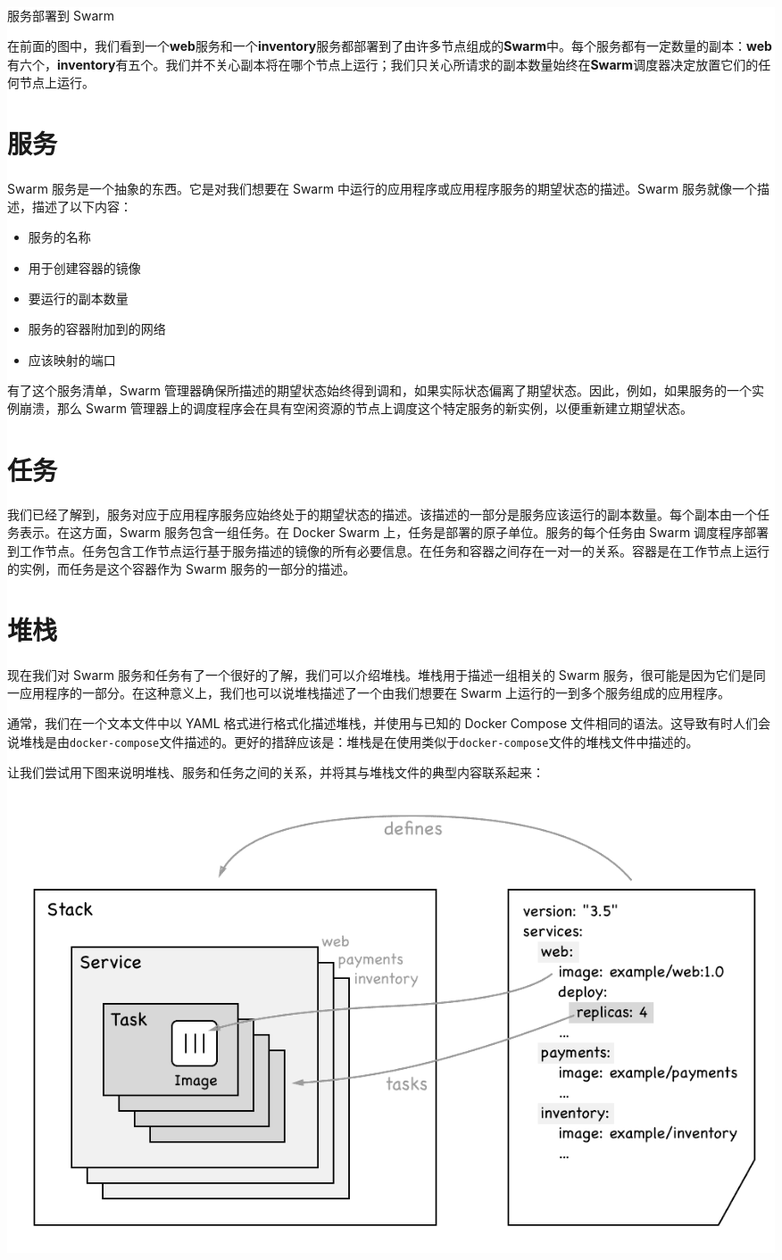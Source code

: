 服务部署到 Swarm

在前面的图中，我们看到一个**web**服务和一个**inventory**服务都部署到了由许多节点组成的**Swarm**中。每个服务都有一定数量的副本：**web**有六个，**inventory**有五个。我们并不关心副本将在哪个节点上运行；我们只关心所请求的副本数量始终在**Swarm**调度器决定放置它们的任何节点上运行。

# 服务

Swarm 服务是一个抽象的东西。它是对我们想要在 Swarm 中运行的应用程序或应用程序服务的期望状态的描述。Swarm 服务就像一个描述，描述了以下内容：

+   服务的名称

+   用于创建容器的镜像

+   要运行的副本数量

+   服务的容器附加到的网络

+   应该映射的端口

有了这个服务清单，Swarm 管理器确保所描述的期望状态始终得到调和，如果实际状态偏离了期望状态。因此，例如，如果服务的一个实例崩溃，那么 Swarm 管理器上的调度程序会在具有空闲资源的节点上调度这个特定服务的新实例，以便重新建立期望状态。

# 任务

我们已经了解到，服务对应于应用程序服务应始终处于的期望状态的描述。该描述的一部分是服务应该运行的副本数量。每个副本由一个任务表示。在这方面，Swarm 服务包含一组任务。在 Docker Swarm 上，任务是部署的原子单位。服务的每个任务由 Swarm 调度程序部署到工作节点。任务包含工作节点运行基于服务描述的镜像的所有必要信息。在任务和容器之间存在一对一的关系。容器是在工作节点上运行的实例，而任务是这个容器作为 Swarm 服务的一部分的描述。

# 堆栈

现在我们对 Swarm 服务和任务有了一个很好的了解，我们可以介绍堆栈。堆栈用于描述一组相关的 Swarm 服务，很可能是因为它们是同一应用程序的一部分。在这种意义上，我们也可以说堆栈描述了一个由我们想要在 Swarm 上运行的一到多个服务组成的应用程序。

通常，我们在一个文本文件中以 YAML 格式进行格式化描述堆栈，并使用与已知的 Docker Compose 文件相同的语法。这导致有时人们会说堆栈是由`docker-compose`文件描述的。更好的措辞应该是：堆栈是在使用类似于`docker-compose`文件的堆栈文件中描述的。

让我们尝试用下图来说明堆栈、服务和任务之间的关系，并将其与堆栈文件的典型内容联系起来：

![](img/34c40ca5-56fa-4ce6-a61c-aa6d5ded8230.png)
